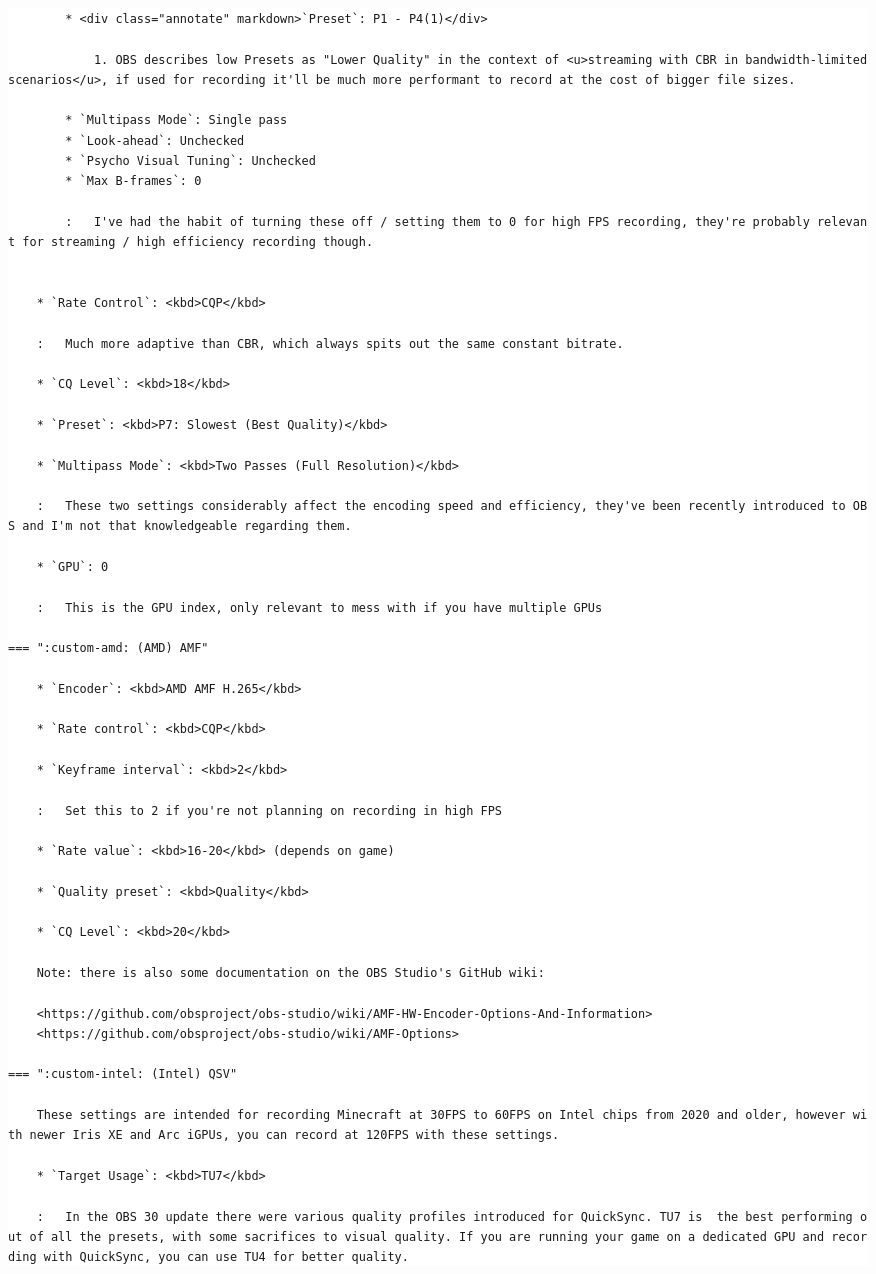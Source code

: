             * <div class="annotate" markdown>`Preset`: P1 - P4(1)</div>

                1. OBS describes low Presets as "Lower Quality" in the context of <u>streaming with CBR in bandwidth-limited scenarios</u>, if used for recording it'll be much more performant to record at the cost of bigger file sizes.

            * `Multipass Mode`: Single pass
            * `Look-ahead`: Unchecked
            * `Psycho Visual Tuning`: Unchecked
            * `Max B-frames`: 0

            :   I've had the habit of turning these off / setting them to 0 for high FPS recording, they're probably relevant for streaming / high efficiency recording though.


        * `Rate Control`: <kbd>CQP</kbd>

        :   Much more adaptive than CBR, which always spits out the same constant bitrate.

        * `CQ Level`: <kbd>18</kbd>

        * `Preset`: <kbd>P7: Slowest (Best Quality)</kbd>

        * `Multipass Mode`: <kbd>Two Passes (Full Resolution)</kbd>

        :   These two settings considerably affect the encoding speed and efficiency, they've been recently introduced to OBS and I'm not that knowledgeable regarding them.

        * `GPU`: 0

        :   This is the GPU index, only relevant to mess with if you have multiple GPUs

    === ":custom-amd: (AMD) AMF"

        * `Encoder`: <kbd>AMD AMF H.265</kbd>

        * `Rate control`: <kbd>CQP</kbd>

        * `Keyframe interval`: <kbd>2</kbd>

        :	Set this to 2 if you're not planning on recording in high FPS

        * `Rate value`: <kbd>16-20</kbd> (depends on game)

        * `Quality preset`: <kbd>Quality</kbd>

        * `CQ Level`: <kbd>20</kbd>
        
        Note: there is also some documentation on the OBS Studio's GitHub wiki:

        <https://github.com/obsproject/obs-studio/wiki/AMF-HW-Encoder-Options-And-Information>
        <https://github.com/obsproject/obs-studio/wiki/AMF-Options>

    === ":custom-intel: (Intel) QSV"

        These settings are intended for recording Minecraft at 30FPS to 60FPS on Intel chips from 2020 and older, however with newer Iris XE and Arc iGPUs, you can record at 120FPS with these settings.

        * `Target Usage`: <kbd>TU7</kbd>

        :   In the OBS 30 update there were various quality profiles introduced for QuickSync. TU7 is  the best performing out of all the presets, with some sacrifices to visual quality. If you are running your game on a dedicated GPU and recording with QuickSync, you can use TU4 for better quality.
